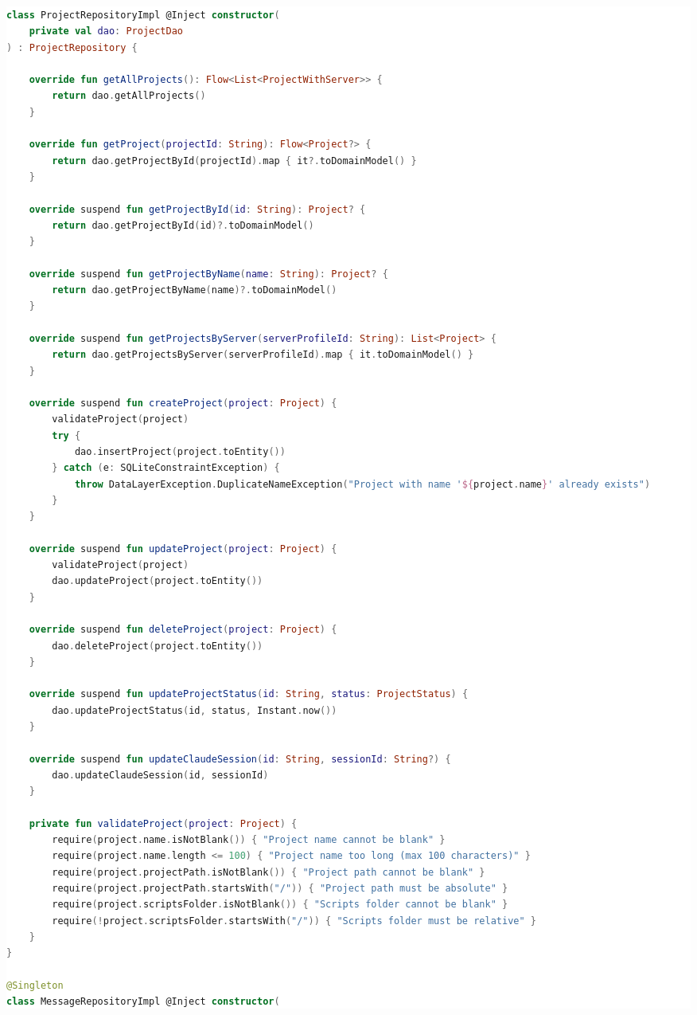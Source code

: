 ```kotlin
class ProjectRepositoryImpl @Inject constructor(
    private val dao: ProjectDao
) : ProjectRepository {
    
    override fun getAllProjects(): Flow<List<ProjectWithServer>> {
        return dao.getAllProjects()
    }
    
    override fun getProject(projectId: String): Flow<Project?> {
        return dao.getProjectById(projectId).map { it?.toDomainModel() }
    }
    
    override suspend fun getProjectById(id: String): Project? {
        return dao.getProjectById(id)?.toDomainModel()
    }
    
    override suspend fun getProjectByName(name: String): Project? {
        return dao.getProjectByName(name)?.toDomainModel()
    }
    
    override suspend fun getProjectsByServer(serverProfileId: String): List<Project> {
        return dao.getProjectsByServer(serverProfileId).map { it.toDomainModel() }
    }
    
    override suspend fun createProject(project: Project) {
        validateProject(project)
        try {
            dao.insertProject(project.toEntity())
        } catch (e: SQLiteConstraintException) {
            throw DataLayerException.DuplicateNameException("Project with name '${project.name}' already exists")
        }
    }
    
    override suspend fun updateProject(project: Project) {
        validateProject(project)
        dao.updateProject(project.toEntity())
    }
    
    override suspend fun deleteProject(project: Project) {
        dao.deleteProject(project.toEntity())
    }
    
    override suspend fun updateProjectStatus(id: String, status: ProjectStatus) {
        dao.updateProjectStatus(id, status, Instant.now())
    }
    
    override suspend fun updateClaudeSession(id: String, sessionId: String?) {
        dao.updateClaudeSession(id, sessionId)
    }
    
    private fun validateProject(project: Project) {
        require(project.name.isNotBlank()) { "Project name cannot be blank" }
        require(project.name.length <= 100) { "Project name too long (max 100 characters)" }
        require(project.projectPath.isNotBlank()) { "Project path cannot be blank" }
        require(project.projectPath.startsWith("/")) { "Project path must be absolute" }
        require(project.scriptsFolder.isNotBlank()) { "Scripts folder cannot be blank" }
        require(!project.scriptsFolder.startsWith("/")) { "Scripts folder must be relative" }
    }
}

@Singleton
class MessageRepositoryImpl @Inject constructor(
```